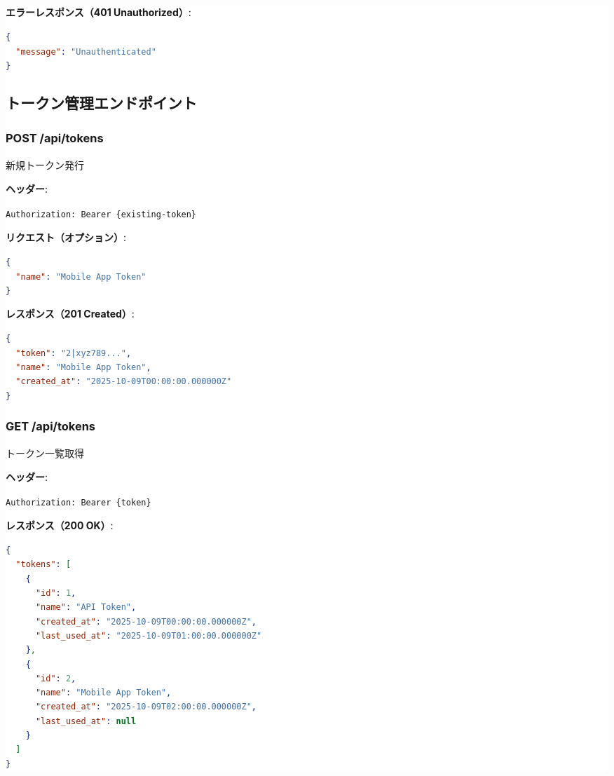 **エラーレスポンス（401 Unauthorized）**:
```json
{
  "message": "Unauthenticated"
}
```

## トークン管理エンドポイント

### POST /api/tokens

新規トークン発行

**ヘッダー**:
```
Authorization: Bearer {existing-token}
```

**リクエスト（オプション）**:
```json
{
  "name": "Mobile App Token"
}
```

**レスポンス（201 Created）**:
```json
{
  "token": "2|xyz789...",
  "name": "Mobile App Token",
  "created_at": "2025-10-09T00:00:00.000000Z"
}
```

### GET /api/tokens

トークン一覧取得

**ヘッダー**:
```
Authorization: Bearer {token}
```

**レスポンス（200 OK）**:
```json
{
  "tokens": [
    {
      "id": 1,
      "name": "API Token",
      "created_at": "2025-10-09T00:00:00.000000Z",
      "last_used_at": "2025-10-09T01:00:00.000000Z"
    },
    {
      "id": 2,
      "name": "Mobile App Token",
      "created_at": "2025-10-09T02:00:00.000000Z",
      "last_used_at": null
    }
  ]
}
```
